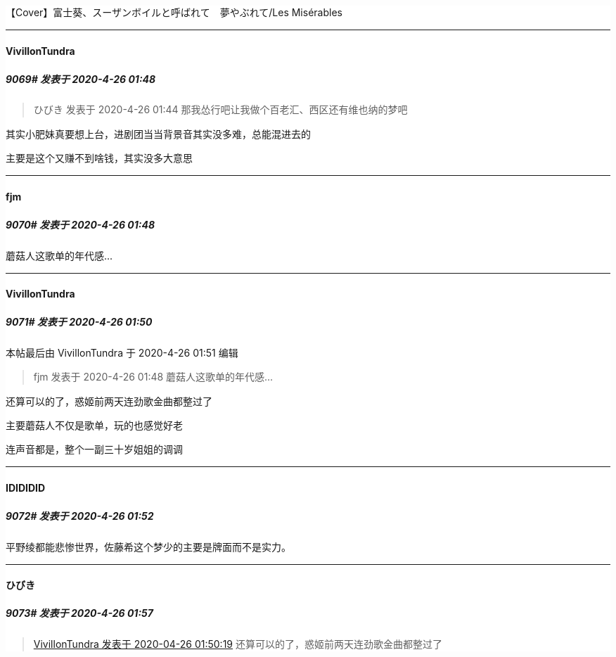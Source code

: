 【Cover】富士葵、スーザンボイルと呼ばれて　夢やぶれて/Les Misérables


*****

####  VivillonTundra  
##### 9069#       发表于 2020-4-26 01:48


<blockquote>ひびき 发表于 2020-4-26 01:44
那我怂行吧让我做个百老汇、西区还有维也纳的梦吧

</blockquote>
其实小肥妹真要想上台，进剧团当当背景音其实没多难，总能混进去的

主要是这个又赚不到啥钱，其实没多大意思


*****

####  fjm  
##### 9070#       发表于 2020-4-26 01:48


蘑菇人这歌单的年代感...


*****

####  VivillonTundra  
##### 9071#       发表于 2020-4-26 01:50


 本帖最后由 VivillonTundra 于 2020-4-26 01:51 编辑 
<blockquote>fjm 发表于 2020-4-26 01:48
蘑菇人这歌单的年代感...</blockquote>
还算可以的了，惑姬前两天连劲歌金曲都整过了

主要蘑菇人不仅是歌单，玩的也感觉好老


连声音都是，整个一副三十岁姐姐的调调


*****

####  IDIDIDID  
##### 9072#       发表于 2020-4-26 01:52


平野绫都能悲惨世界，佐藤希这个梦少的主要是牌面而不是实力。


*****

####  ひびき  
##### 9073#       发表于 2020-4-26 01:57


<blockquote><a href="httphttps://bbs.saraba1st.com/2b/forum.php?mod=redirect&amp;goto=findpost&amp;pid=47206571&amp;ptid=1924531" target="_blank">VivillonTundra 发表于 2020-04-26 01:50:19</a>
还算可以的了，惑姬前两天连劲歌金曲都整过了
